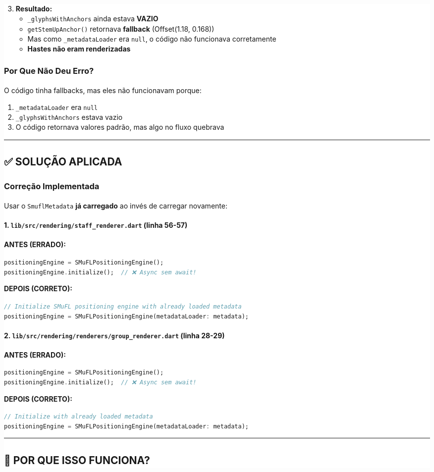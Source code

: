 3. **Resultado:**
   - `_glyphsWithAnchors` ainda estava **VAZIO**
   - `getStemUpAnchor()` retornava **fallback** (Offset(1.18, 0.168))
   - Mas como `_metadataLoader` era `null`, o código não funcionava corretamente
   - **Hastes não eram renderizadas**

### Por Que Não Deu Erro?

O código tinha fallbacks, mas eles não funcionavam porque:
1. `_metadataLoader` era `null`
2. `_glyphsWithAnchors` estava vazio
3. O código retornava valores padrão, mas algo no fluxo quebrava

---

## ✅ SOLUÇÃO APLICADA

### Correção Implementada

Usar o `SmuflMetadata` **já carregado** ao invés de carregar novamente:

#### 1. `lib/src/rendering/staff_renderer.dart` (linha 56-57)

**ANTES (ERRADO):**
```dart
positioningEngine = SMuFLPositioningEngine();
positioningEngine.initialize();  // ❌ Async sem await!
```

**DEPOIS (CORRETO):**
```dart
// Initialize SMuFL positioning engine with already loaded metadata
positioningEngine = SMuFLPositioningEngine(metadataLoader: metadata);
```

#### 2. `lib/src/rendering/renderers/group_renderer.dart` (linha 28-29)

**ANTES (ERRADO):**
```dart
positioningEngine = SMuFLPositioningEngine();
positioningEngine.initialize();  // ❌ Async sem await!
```

**DEPOIS (CORRETO):**
```dart
// Initialize with already loaded metadata
positioningEngine = SMuFLPositioningEngine(metadataLoader: metadata);
```

---

## 🎯 POR QUE ISSO FUNCIONA?
